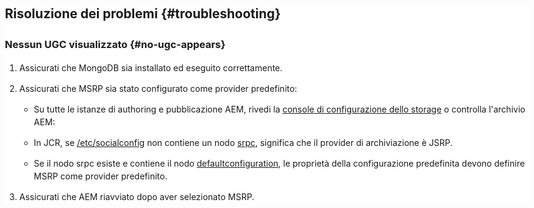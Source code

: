 ## Risoluzione dei problemi {#troubleshooting}

### Nessun UGC visualizzato {#no-ugc-appears}

1. Assicurati che MongoDB sia installato ed eseguito correttamente.

1. Assicurati che MSRP sia stato configurato come provider predefinito:

   * Su tutte le istanze di authoring e pubblicazione AEM, rivedi la [console di configurazione dello storage](srp-config.md) o controlla l&#39;archivio AEM:

   * In JCR, se [/etc/socialconfig](http://localhost:4502/crx/de/index.jsp#/etc/socialconfig/) non contiene un nodo [srpc](http://localhost:4502/crx/de/index.jsp#/etc/socialconfig/srpc), significa che il provider di archiviazione è JSRP.
   * Se il nodo srpc esiste e contiene il nodo [defaultconfiguration](http://localhost:4502/crx/de/index.jsp#/etc/socialconfig/srpc/defaultconfiguration), le proprietà della configurazione predefinita devono definire MSRP come provider predefinito.

1. Assicurati che AEM riavviato dopo aver selezionato MSRP.
